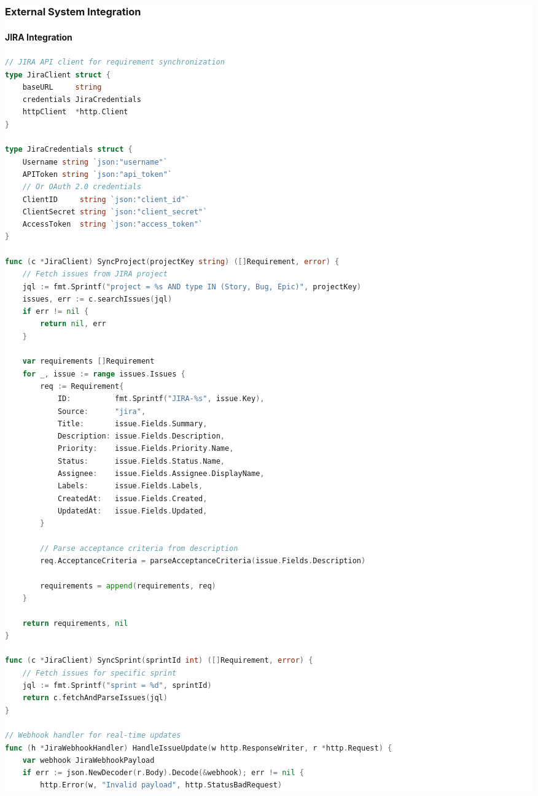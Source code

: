 ### External System Integration

#### JIRA Integration

```go
// JIRA API client for requirement synchronization
type JiraClient struct {
    baseURL     string
    credentials JiraCredentials
    httpClient  *http.Client
}

type JiraCredentials struct {
    Username string `json:"username"`
    APIToken string `json:"api_token"`
    // Or OAuth 2.0 credentials
    ClientID     string `json:"client_id"`
    ClientSecret string `json:"client_secret"`
    AccessToken  string `json:"access_token"`
}

func (c *JiraClient) SyncProject(projectKey string) ([]Requirement, error) {
    // Fetch issues from JIRA project
    jql := fmt.Sprintf("project = %s AND type IN (Story, Bug, Epic)", projectKey)
    issues, err := c.searchIssues(jql)
    if err != nil {
        return nil, err
    }
    
    var requirements []Requirement
    for _, issue := range issues.Issues {
        req := Requirement{
            ID:          fmt.Sprintf("JIRA-%s", issue.Key),
            Source:      "jira",
            Title:       issue.Fields.Summary,
            Description: issue.Fields.Description,
            Priority:    issue.Fields.Priority.Name,
            Status:      issue.Fields.Status.Name,
            Assignee:    issue.Fields.Assignee.DisplayName,
            Labels:      issue.Fields.Labels,
            CreatedAt:   issue.Fields.Created,
            UpdatedAt:   issue.Fields.Updated,
        }
        
        // Parse acceptance criteria from description
        req.AcceptanceCriteria = parseAcceptanceCriteria(issue.Fields.Description)
        
        requirements = append(requirements, req)
    }
    
    return requirements, nil
}

func (c *JiraClient) SyncSprint(sprintId int) ([]Requirement, error) {
    // Fetch issues for specific sprint
    jql := fmt.Sprintf("sprint = %d", sprintId)
    return c.fetchAndParseIssues(jql)
}

// Webhook handler for real-time updates
func (h *JiraWebhookHandler) HandleIssueUpdate(w http.ResponseWriter, r *http.Request) {
    var webhook JiraWebhookPayload
    if err := json.NewDecoder(r.Body).Decode(&webhook); err != nil {
        http.Error(w, "Invalid payload", http.StatusBadRequest)
```